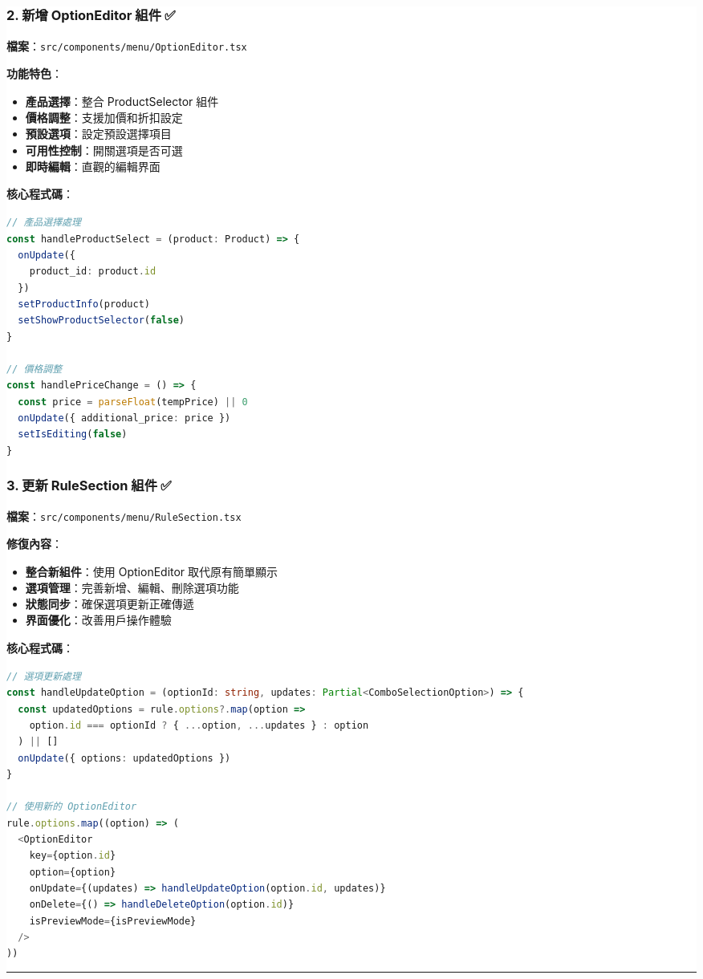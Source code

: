 ### 2. 新增 OptionEditor 組件 ✅

**檔案**：`src/components/menu/OptionEditor.tsx`

**功能特色**：
- **產品選擇**：整合 ProductSelector 組件
- **價格調整**：支援加價和折扣設定
- **預設選項**：設定預設選擇項目
- **可用性控制**：開關選項是否可選
- **即時編輯**：直觀的編輯界面

**核心程式碼**：
```typescript
// 產品選擇處理
const handleProductSelect = (product: Product) => {
  onUpdate({ 
    product_id: product.id
  })
  setProductInfo(product)
  setShowProductSelector(false)
}

// 價格調整
const handlePriceChange = () => {
  const price = parseFloat(tempPrice) || 0
  onUpdate({ additional_price: price })
  setIsEditing(false)
}
```

### 3. 更新 RuleSection 組件 ✅

**檔案**：`src/components/menu/RuleSection.tsx`

**修復內容**：
- **整合新組件**：使用 OptionEditor 取代原有簡單顯示
- **選項管理**：完善新增、編輯、刪除選項功能
- **狀態同步**：確保選項更新正確傳遞
- **界面優化**：改善用戶操作體驗

**核心程式碼**：
```typescript
// 選項更新處理
const handleUpdateOption = (optionId: string, updates: Partial<ComboSelectionOption>) => {
  const updatedOptions = rule.options?.map(option => 
    option.id === optionId ? { ...option, ...updates } : option
  ) || []
  onUpdate({ options: updatedOptions })
}

// 使用新的 OptionEditor
rule.options.map((option) => (
  <OptionEditor
    key={option.id}
    option={option}
    onUpdate={(updates) => handleUpdateOption(option.id, updates)}
    onDelete={() => handleDeleteOption(option.id)}
    isPreviewMode={isPreviewMode}
  />
))
```

---